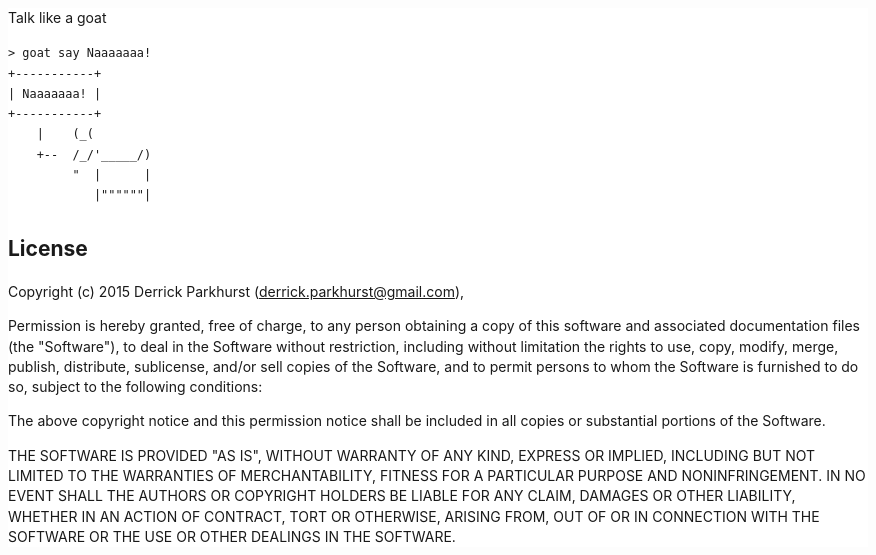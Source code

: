 Talk like a goat
```
> goat say Naaaaaaa!
+-----------+
| Naaaaaaa! |
+-----------+
    |    (_(
    +--  /_/'_____/)
         "  |      |
            |""""""|
```

## License

Copyright (c) 2015 Derrick Parkhurst (derrick.parkhurst@gmail.com),

Permission is hereby granted, free of charge, to any person obtaining a copy of this software and associated documentation files (the "Software"), to deal in the Software without restriction, including without limitation the rights to use, copy, modify, merge, publish, distribute, sublicense, and/or sell copies of the Software, and to permit persons to whom the Software is furnished to do so, subject to the following conditions:

The above copyright notice and this permission notice shall be included in all copies or substantial portions of the Software.

THE SOFTWARE IS PROVIDED "AS IS", WITHOUT WARRANTY OF ANY KIND, EXPRESS OR IMPLIED, INCLUDING BUT NOT LIMITED TO THE WARRANTIES OF MERCHANTABILITY, FITNESS FOR A PARTICULAR PURPOSE AND NONINFRINGEMENT. IN NO EVENT SHALL THE AUTHORS OR COPYRIGHT HOLDERS BE LIABLE FOR ANY CLAIM, DAMAGES OR OTHER LIABILITY, WHETHER IN AN ACTION OF CONTRACT, TORT OR OTHERWISE, ARISING FROM, OUT OF OR IN CONNECTION WITH THE SOFTWARE OR THE USE OR OTHER DEALINGS IN THE SOFTWARE.
